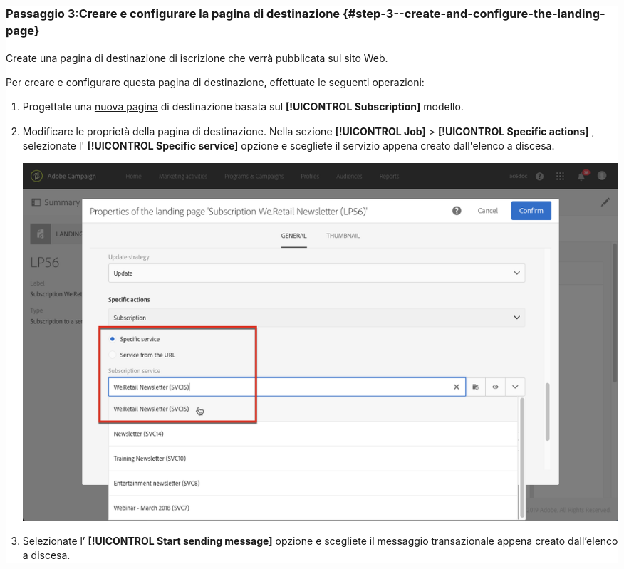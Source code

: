### Passaggio 3:Creare e configurare la pagina di destinazione {#step-3--create-and-configure-the-landing-page}

Create una pagina di destinazione di iscrizione che verrà pubblicata sul sito Web.

Per creare e configurare questa pagina di destinazione, effettuate le seguenti operazioni:

1. Progettate una [nuova pagina](../../channels/using/about-landing-pages.md) di destinazione basata sul **[!UICONTROL Subscription]** modello.
1. Modificare le proprietà della pagina di destinazione. Nella sezione **[!UICONTROL Job]** &gt; **[!UICONTROL Specific actions]** , selezionate l' **[!UICONTROL Specific service]** opzione e scegliete il servizio appena creato dall'elenco a discesa.

   ![](assets/confirmation_lp-specific-service.png)

1. Selezionate l’ **[!UICONTROL Start sending message]** opzione e scegliete il messaggio transazionale appena creato dall’elenco a discesa.
